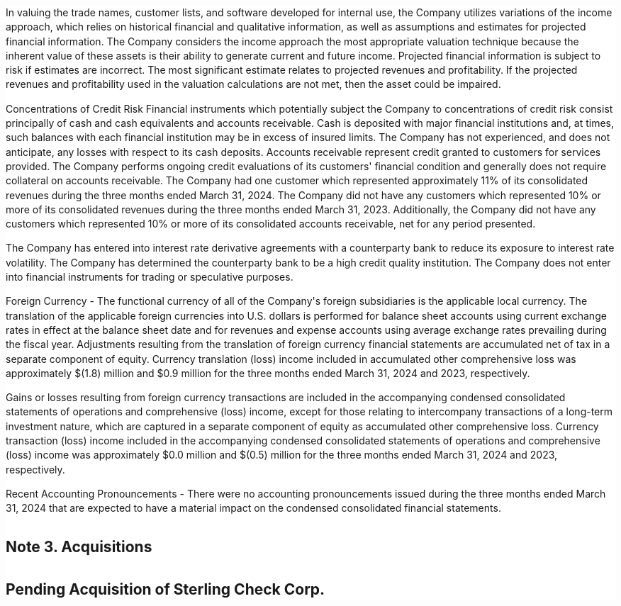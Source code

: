 In valuing the trade names, customer lists, and software developed for internal use, the Company utilizes variations of the income approach, which relies on historical financial and qualitative information, as well as assumptions and estimates for projected financial information. The Company considers the income approach the most appropriate valuation technique because the inherent value of these assets is their ability to generate current and future income. Projected financial information is subject to risk if estimates are incorrect. The most significant estimate relates to projected revenues and profitability. If the projected revenues and profitability used in the valuation calculations are not met, then the asset could be impaired.

Concentrations of Credit Risk Financial instruments which potentially subject the Company to concentrations of credit risk consist principally of cash and cash equivalents and accounts receivable. Cash is deposited with major financial institutions and, at times, such balances with each financial institution may be in excess of insured limits. The Company has not experienced, and does not anticipate, any losses with respect to its cash deposits. Accounts receivable represent credit granted to customers for services provided. The Company performs ongoing credit evaluations of its customers' financial condition and generally does not require collateral on accounts receivable. The Company had one customer which represented approximately 11% of its consolidated revenues during the three months ended March 31, 2024. The Company did not have any customers which represented 10% or more of its consolidated revenues during the three months ended March 31, 2023. Additionally, the Company did not have any customers which represented 10% or more of its consolidated accounts receivable, net for any period presented.

The Company has entered into interest rate derivative agreements with a counterparty bank to reduce its exposure to interest rate volatility. The Company has determined the counterparty bank to be a high credit quality institution. The Company does not enter into financial instruments for trading or speculative purposes.

Foreign Currency - The functional currency of all of the Company's foreign subsidiaries is the applicable local currency. The translation of the applicable foreign currencies into U.S. dollars is performed for balance sheet accounts using current exchange rates in effect at the balance sheet date and for revenues and expense accounts using average exchange rates prevailing during the fiscal year. Adjustments resulting from the translation of foreign currency financial statements are accumulated net of tax in a separate component of equity. Currency translation (loss) income included in accumulated other comprehensive loss was approximately $(1.8) million and $0.9 million for the three months ended March 31, 2024 and 2023, respectively.

Gains or losses resulting from foreign currency transactions are included in the accompanying condensed consolidated statements of operations and comprehensive (loss) income, except for those relating to intercompany transactions of a long-term investment nature, which are captured in a separate component of equity as accumulated other comprehensive loss. Currency transaction (loss) income included in the accompanying condensed consolidated statements of operations and comprehensive (loss) income was approximately $0.0 million and $(0.5) million for the three months ended March 31, 2024 and 2023, respectively.

Recent Accounting Pronouncements - There were no accounting pronouncements issued during the three months ended March 31, 2024 that are expected to have a material impact on the condensed consolidated financial statements.

Note 3. Acquisitions
--------------------

Pending Acquisition of Sterling Check Corp.
-------------------------------------------
